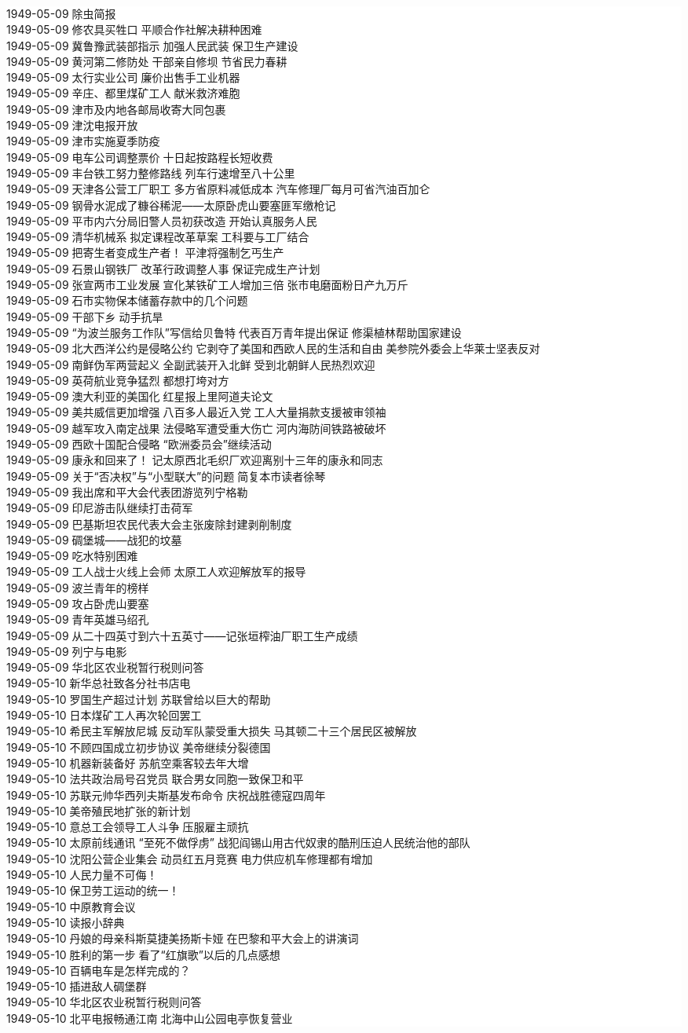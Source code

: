 1949-05-09 除虫简报  
1949-05-09 修农具买牲口  平顺合作社解决耕种困难  
1949-05-09 冀鲁豫武装部指示  加强人民武装  保卫生产建设  
1949-05-09 黄河第二修防处  干部亲自修坝  节省民力春耕  
1949-05-09 太行实业公司  廉价出售手工业机器  
1949-05-09 辛庄、都里煤矿工人  献米救济难胞  
1949-05-09 津市及内地各邮局收寄大同包裹  
1949-05-09 津沈电报开放  
1949-05-09 津市实施夏季防疫  
1949-05-09 电车公司调整票价  十日起按路程长短收费  
1949-05-09 丰台铁工努力整修路线  列车行速增至八十公里  
1949-05-09 天津各公营工厂职工  多方省原料减低成本  汽车修理厂每月可省汽油百加仑  
1949-05-09 钢骨水泥成了糠谷稀泥——太原卧虎山要塞匪军缴枪记  
1949-05-09 平市内六分局旧警人员初获改造  开始认真服务人民  
1949-05-09 清华机械系  拟定课程改革草案  工科要与工厂结合  
1949-05-09 把寄生者变成生产者！  平津将强制乞丐生产  
1949-05-09 石景山钢铁厂  改革行政调整人事  保证完成生产计划  
1949-05-09 张宣两市工业发展  宣化某铁矿工人增加三倍  张市电磨面粉日产九万斤  
1949-05-09 石市实物保本储蓄存款中的几个问题  
1949-05-09 干部下乡  动手抗旱  
1949-05-09 “为波兰服务工作队”写信给贝鲁特  代表百万青年提出保证  修渠植林帮助国家建设  
1949-05-09 北大西洋公约是侵略公约  它剥夺了美国和西欧人民的生活和自由  美参院外委会上华莱士坚表反对  
1949-05-09 南鲜伪军两营起义  全副武装开入北鲜  受到北朝鲜人民热烈欢迎  
1949-05-09 英荷航业竞争猛烈  都想打垮对方  
1949-05-09 澳大利亚的美国化  红星报上里阿道夫论文  
1949-05-09 美共威信更加增强  八百多人最近入党  工人大量捐款支援被审领袖  
1949-05-09 越军攻入南定战果  法侵略军遭受重大伤亡  河内海防间铁路被破坏  
1949-05-09 西欧十国配合侵略  “欧洲委员会”继续活动  
1949-05-09 康永和回来了！  记太原西北毛织厂欢迎离别十三年的康永和同志  
1949-05-09 关于“否决权”与“小型联大”的问题  简复本市读者徐琴  
1949-05-09 我出席和平大会代表团游览列宁格勒  
1949-05-09 印尼游击队继续打击荷军  
1949-05-09 巴基斯坦农民代表大会主张废除封建剥削制度  
1949-05-09 碉堡城——战犯的坟墓  
1949-05-09 吃水特别困难  
1949-05-09 工人战士火线上会师  太原工人欢迎解放军的报导  
1949-05-09 波兰青年的榜样  
1949-05-09 攻占卧虎山要塞  
1949-05-09 青年英雄马绍孔  
1949-05-09 从二十四英寸到六十五英寸——记张垣榨油厂职工生产成绩  
1949-05-09 列宁与电影  
1949-05-09 华北区农业税暂行税则问答  
1949-05-10 新华总社致各分社书店电  
1949-05-10 罗国生产超过计划  苏联曾给以巨大的帮助  
1949-05-10 日本煤矿工人再次轮回罢工  
1949-05-10 希民主军解放尼城  反动军队蒙受重大损失  马其顿二十三个居民区被解放  
1949-05-10 不顾四国成立初步协议  美帝继续分裂德国  
1949-05-10 机器新装备好  苏航空乘客较去年大增  
1949-05-10 法共政治局号召党员  联合男女同胞一致保卫和平  
1949-05-10 苏联元帅华西列夫斯基发布命令  庆祝战胜德寇四周年  
1949-05-10 美帝殖民地扩张的新计划  
1949-05-10 意总工会领导工人斗争  压服雇主顽抗  
1949-05-10 太原前线通讯  “至死不做俘虏”  战犯阎锡山用古代奴隶的酷刑压迫人民统治他的部队  
1949-05-10 沈阳公营企业集会  动员红五月竞赛  电力供应机车修理都有增加  
1949-05-10 人民力量不可侮！  
1949-05-10 保卫劳工运动的统一！  
1949-05-10 中原教育会议  
1949-05-10 读报小辞典  
1949-05-10 丹娘的母亲科斯莫捷美扬斯卡娅  在巴黎和平大会上的讲演词  
1949-05-10 胜利的第一步  看了“红旗歌”以后的几点感想  
1949-05-10 百辆电车是怎样完成的？  
1949-05-10 插进敌人碉堡群  
1949-05-10 华北区农业税暂行税则问答  
1949-05-10 北平电报畅通江南  北海中山公园电亭恢复营业  